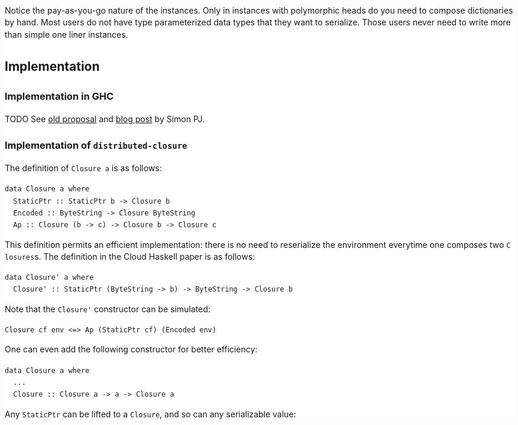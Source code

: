 
Notice the pay-as-you-go nature of the instances. Only in instances with polymorphic heads do you need to compose dictionaries by hand. Most users do not have type parameterized data types that they want to serialize. Those users never need to write more than simple one liner instances.


## Implementation


### Implementation in GHC



TODO See [
old proposal](https://ghc.haskell.org/trac/ghc/wiki/StaticPointers/Old) and [
blog post](https://ghc.haskell.org/trac/ghc/blog/simonpj/StaticPointers) by Simon PJ.


### Implementation of `distributed-closure`



The definition of `Closure a` is as follows:


```wiki
data Closure a where
  StaticPtr :: StaticPtr b -> Closure b
  Encoded :: ByteString -> Closure ByteString
  Ap :: Closure (b -> c) -> Closure b -> Closure c
```


This definition permits an efficient implementation: there is no need
to reserialize the environment everytime one composes two `Closures`s.
The definition in the Cloud Haskell paper is as follows:


```wiki
data Closure' a where
  Closure' :: StaticPtr (ByteString -> b) -> ByteString -> Closure b
```


Note that the `Closure'` constructor can be simulated:


```wiki
Closure cf env <=> Ap (StaticPtr cf) (Encoded env)
```


One can even add the following constructor for better efficiency:


```wiki
data Closure a where
  ...
  Closure :: Closure a -> a -> Closure a
```


Any `StaticPtr` can be lifted to a `Closure`, and so can any
serializable value:
